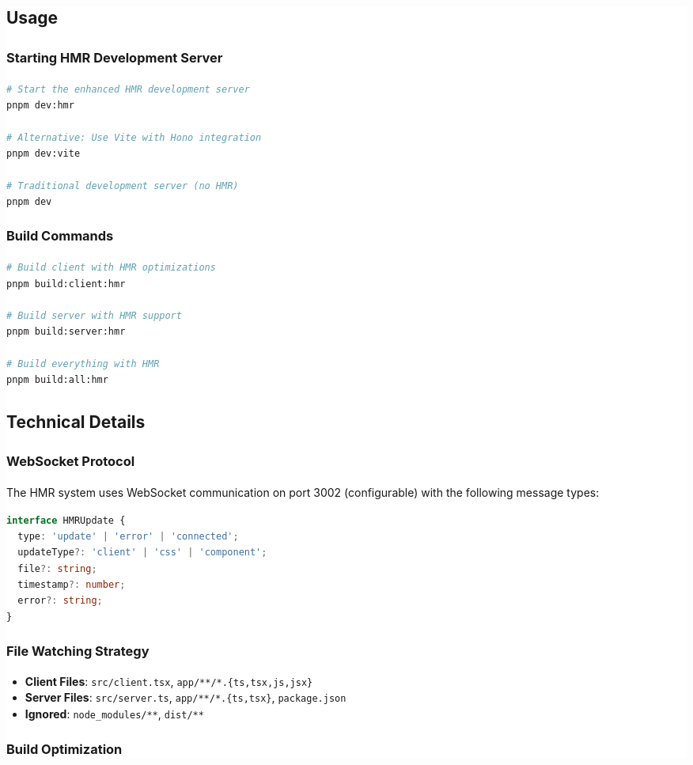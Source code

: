 ## Usage

### Starting HMR Development Server

```bash
# Start the enhanced HMR development server
pnpm dev:hmr

# Alternative: Use Vite with Hono integration
pnpm dev:vite

# Traditional development server (no HMR)
pnpm dev
```

### Build Commands

```bash
# Build client with HMR optimizations
pnpm build:client:hmr

# Build server with HMR support
pnpm build:server:hmr

# Build everything with HMR
pnpm build:all:hmr
```

## Technical Details

### WebSocket Protocol

The HMR system uses WebSocket communication on port 3002 (configurable) with the following message types:

```typescript
interface HMRUpdate {
  type: 'update' | 'error' | 'connected';
  updateType?: 'client' | 'css' | 'component';
  file?: string;
  timestamp?: number;
  error?: string;
}
```

### File Watching Strategy

- **Client Files**: `src/client.tsx`, `app/**/*.{ts,tsx,js,jsx}`
- **Server Files**: `src/server.ts`, `app/**/*.{ts,tsx}`, `package.json`
- **Ignored**: `node_modules/**`, `dist/**`

### Build Optimization
